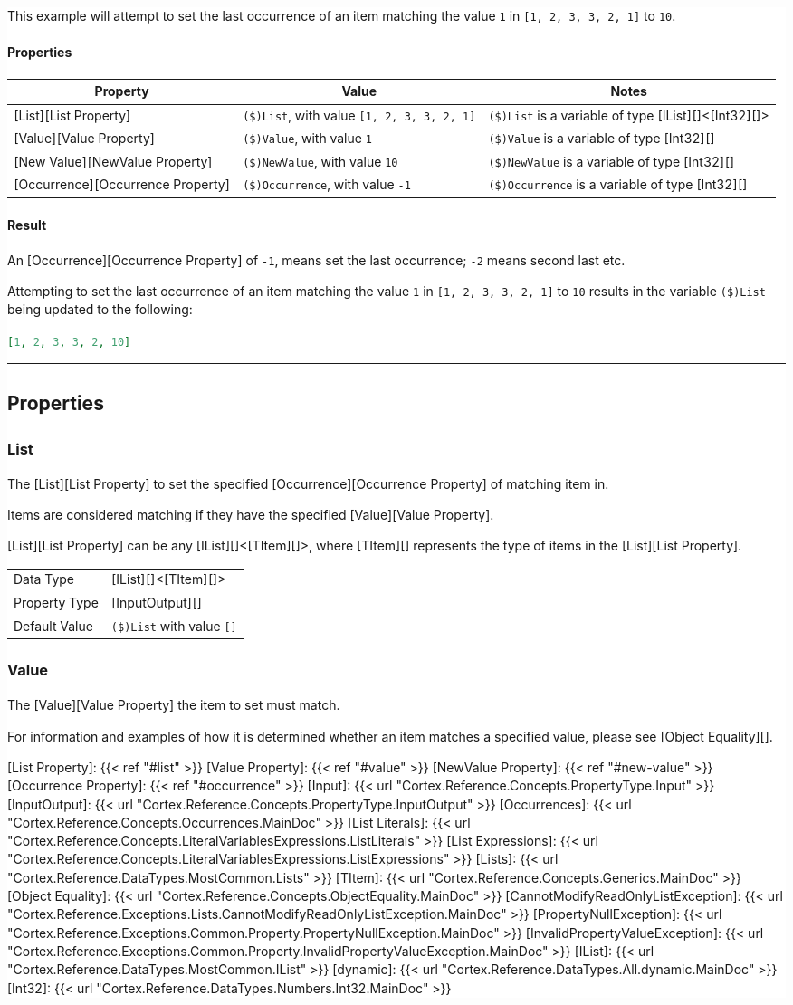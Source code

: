 This example will attempt to set the last occurrence of an item matching the value `1` in `[1, 2, 3, 3, 2, 1]` to `10`.

#### Properties

| Property           | Value                     | Notes                                    |
|--------------------|---------------------------|------------------------------------------|
| [List][List Property] | `($)List`, with value `[1, 2, 3, 3, 2, 1]` | `($)List` is a variable of type [IList][]&lt;[Int32][]&gt; |
| [Value][Value Property] | `($)Value`, with value `1` | `($)Value` is a variable of type [Int32][] |
| [New Value][NewValue Property] | `($)NewValue`, with value `10` | `($)NewValue` is a variable of type [Int32][] |
| [Occurrence][Occurrence Property] | `($)Occurrence`, with value `-1` | `($)Occurrence` is a variable of type [Int32][] |

#### Result

An [Occurrence][Occurrence Property] of `-1`, means set the last occurrence; `-2` means second last etc.

Attempting to set the last occurrence of an item matching the value `1` in `[1, 2, 3, 3, 2, 1]` to `10` results in the variable `($)List` being updated to the following:

```json
[1, 2, 3, 3, 2, 10]
```

***

## Properties

### List

The [List][List Property] to set the specified [Occurrence][Occurrence Property] of matching item in.

Items are considered matching if they have the specified [Value][Value Property].

[List][List Property] can be any [IList][]&lt;[TItem][]&gt;, where [TItem][] represents the type of items in the [List][List Property].
  
| | |
|--------------------|---------------------------|
| Data Type | [IList][]&lt;[TItem][]&gt; |
| Property Type | [InputOutput][] |
| Default Value | `($)List` with value `[]` |

### Value

The [Value][Value Property] the item to set must match.

For information and examples of how it is determined whether an item matches a specified value, please see [Object Equality][].


[List Property]: {{< ref "#list" >}}
[Value Property]: {{< ref "#value" >}}
[NewValue Property]: {{< ref "#new-value" >}}
[Occurrence Property]: {{< ref "#occurrence" >}}
[Input]: {{< url "Cortex.Reference.Concepts.PropertyType.Input" >}}
[InputOutput]: {{< url "Cortex.Reference.Concepts.PropertyType.InputOutput" >}}
[Occurrences]: {{< url "Cortex.Reference.Concepts.Occurrences.MainDoc" >}}
[List Literals]: {{< url "Cortex.Reference.Concepts.LiteralVariablesExpressions.ListLiterals" >}}
[List Expressions]: {{< url "Cortex.Reference.Concepts.LiteralVariablesExpressions.ListExpressions" >}}
[Lists]: {{< url "Cortex.Reference.DataTypes.MostCommon.Lists" >}}
[TItem]: {{< url "Cortex.Reference.Concepts.Generics.MainDoc" >}}
[Object Equality]: {{< url "Cortex.Reference.Concepts.ObjectEquality.MainDoc" >}}
[CannotModifyReadOnlyListException]: {{< url "Cortex.Reference.Exceptions.Lists.CannotModifyReadOnlyListException.MainDoc" >}}
[PropertyNullException]: {{< url "Cortex.Reference.Exceptions.Common.Property.PropertyNullException.MainDoc" >}}
[InvalidPropertyValueException]: {{< url "Cortex.Reference.Exceptions.Common.Property.InvalidPropertyValueException.MainDoc" >}}
[IList]: {{< url "Cortex.Reference.DataTypes.MostCommon.IList" >}}
[dynamic]: {{< url "Cortex.Reference.DataTypes.All.dynamic.MainDoc" >}}
[Int32]: {{< url "Cortex.Reference.DataTypes.Numbers.Int32.MainDoc" >}}